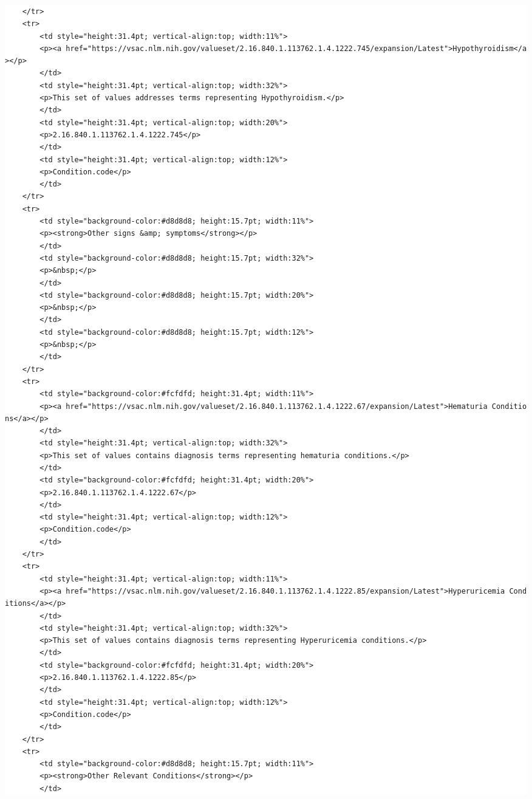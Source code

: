 		</tr>
		<tr>
			<td style="height:31.4pt; vertical-align:top; width:11%">
			<p><a href="https://vsac.nlm.nih.gov/valueset/2.16.840.1.113762.1.4.1222.745/expansion/Latest">Hypothyroidism</a></p>
			</td>
			<td style="height:31.4pt; vertical-align:top; width:32%">
			<p>This set of values addresses terms representing Hypothyroidism.</p>
			</td>
			<td style="height:31.4pt; vertical-align:top; width:20%">
			<p>2.16.840.1.113762.1.4.1222.745</p>
			</td>
			<td style="height:31.4pt; vertical-align:top; width:12%">
			<p>Condition.code</p>
			</td>
		</tr>
		<tr>
			<td style="background-color:#d8d8d8; height:15.7pt; width:11%">
			<p><strong>Other signs &amp; symptoms</strong></p>
			</td>
			<td style="background-color:#d8d8d8; height:15.7pt; width:32%">
			<p>&nbsp;</p>
			</td>
			<td style="background-color:#d8d8d8; height:15.7pt; width:20%">
			<p>&nbsp;</p>
			</td>
			<td style="background-color:#d8d8d8; height:15.7pt; width:12%">
			<p>&nbsp;</p>
			</td>
		</tr>
		<tr>
			<td style="background-color:#fcfdfd; height:31.4pt; width:11%">
			<p><a href="https://vsac.nlm.nih.gov/valueset/2.16.840.1.113762.1.4.1222.67/expansion/Latest">Hematuria Conditions</a></p>
			</td>
			<td style="height:31.4pt; vertical-align:top; width:32%">
			<p>This set of values contains diagnosis terms representing hematuria conditions.</p>
			</td>
			<td style="background-color:#fcfdfd; height:31.4pt; width:20%">
			<p>2.16.840.1.113762.1.4.1222.67</p>
			</td>
			<td style="height:31.4pt; vertical-align:top; width:12%">
			<p>Condition.code</p>
			</td>
		</tr>
		<tr>
			<td style="height:31.4pt; vertical-align:top; width:11%">
			<p><a href="https://vsac.nlm.nih.gov/valueset/2.16.840.1.113762.1.4.1222.85/expansion/Latest">Hyperuricemia Conditions</a></p>
			</td>
			<td style="height:31.4pt; vertical-align:top; width:32%">
			<p>This set of values contains diagnosis terms representing Hyperuricemia conditions.</p>
			</td>
			<td style="background-color:#fcfdfd; height:31.4pt; width:20%">
			<p>2.16.840.1.113762.1.4.1222.85</p>
			</td>
			<td style="height:31.4pt; vertical-align:top; width:12%">
			<p>Condition.code</p>
			</td>
		</tr>
		<tr>
			<td style="background-color:#d8d8d8; height:15.7pt; width:11%">
			<p><strong>Other Relevant Conditions</strong></p>
			</td>